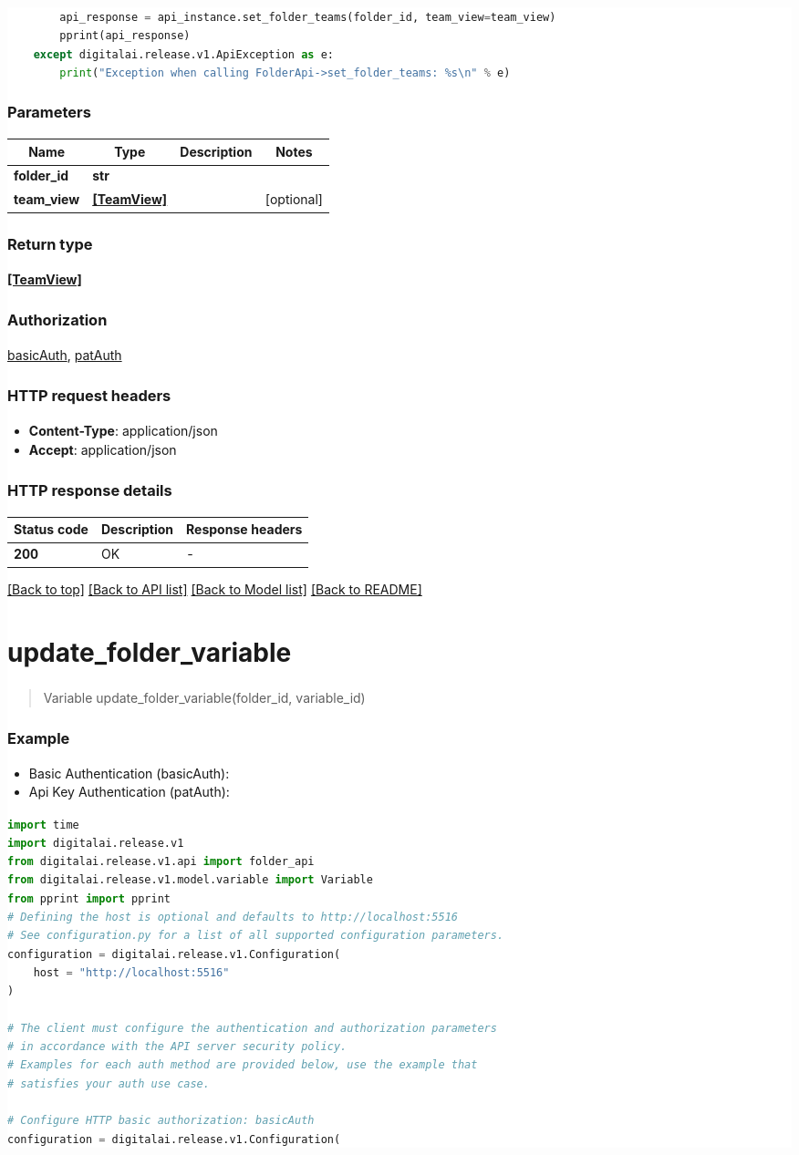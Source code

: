```python
        api_response = api_instance.set_folder_teams(folder_id, team_view=team_view)
        pprint(api_response)
    except digitalai.release.v1.ApiException as e:
        print("Exception when calling FolderApi->set_folder_teams: %s\n" % e)
```


### Parameters

Name | Type | Description  | Notes
------------- | ------------- | ------------- | -------------
 **folder_id** | **str**|  |
 **team_view** | [**[TeamView]**](TeamView.md)|  | [optional]

### Return type

[**[TeamView]**](TeamView.md)

### Authorization

[basicAuth](../README.md#basicAuth), [patAuth](../README.md#patAuth)

### HTTP request headers

 - **Content-Type**: application/json
 - **Accept**: application/json


### HTTP response details

| Status code | Description | Response headers |
|-------------|-------------|------------------|
**200** | OK |  -  |

[[Back to top]](#) [[Back to API list]](../README.md#documentation-for-api-endpoints) [[Back to Model list]](../README.md#documentation-for-models) [[Back to README]](../README.md)

# **update_folder_variable**
> Variable update_folder_variable(folder_id, variable_id)



### Example

* Basic Authentication (basicAuth):
* Api Key Authentication (patAuth):

```python
import time
import digitalai.release.v1
from digitalai.release.v1.api import folder_api
from digitalai.release.v1.model.variable import Variable
from pprint import pprint
# Defining the host is optional and defaults to http://localhost:5516
# See configuration.py for a list of all supported configuration parameters.
configuration = digitalai.release.v1.Configuration(
    host = "http://localhost:5516"
)

# The client must configure the authentication and authorization parameters
# in accordance with the API server security policy.
# Examples for each auth method are provided below, use the example that
# satisfies your auth use case.

# Configure HTTP basic authorization: basicAuth
configuration = digitalai.release.v1.Configuration(
```